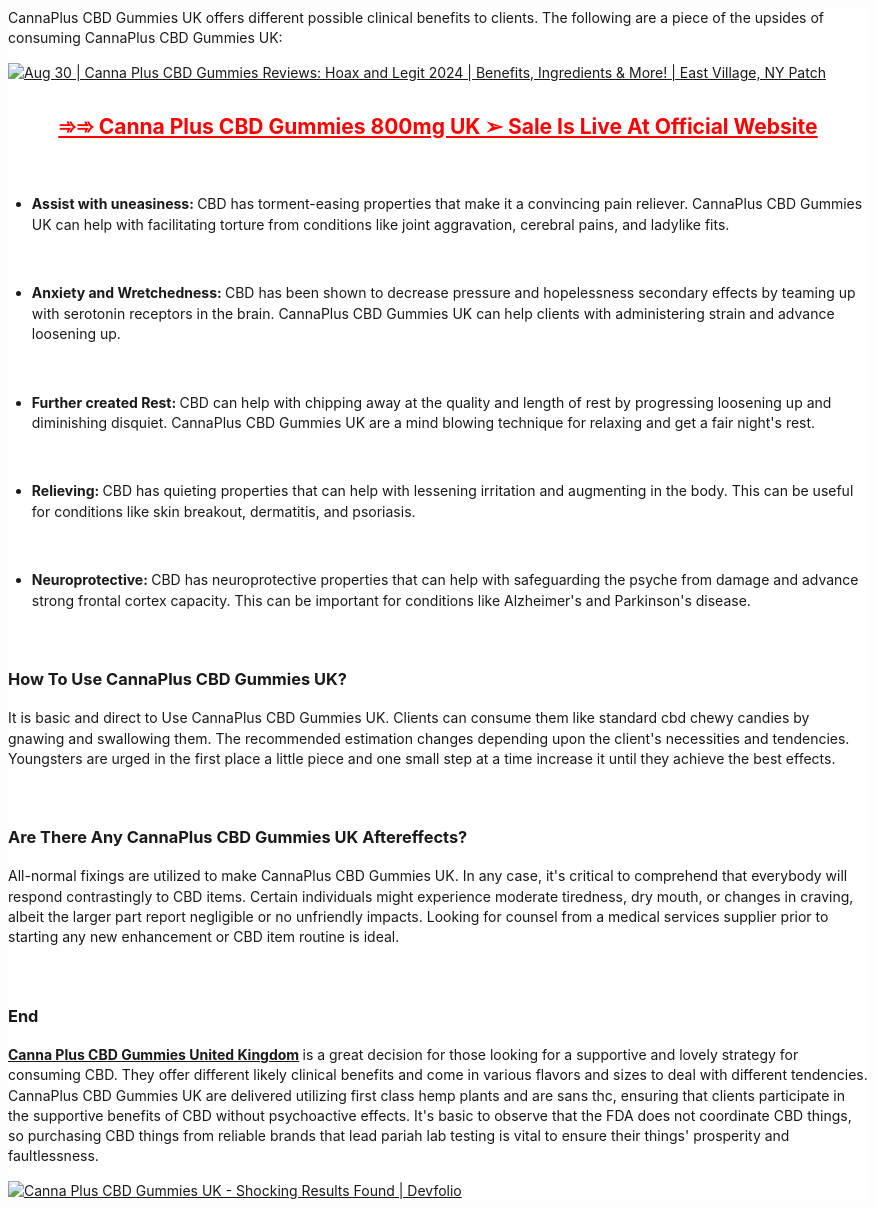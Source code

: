 <p>CannaPlus CBD Gummies UK offers different possible clinical benefits to clients. The following are a piece of the upsides of consuming CannaPlus CBD Gummies UK:</p>
<p><a href="https://academly.org/recommends/canna-plus-cbd-gummies-uk/"><img src="https://patch.com/img/cdn20/users/26933454/20240807/060334/canna-plus-cbd-gummies005___07060333308.jpg" alt="Aug 30 | Canna Plus CBD Gummies Reviews: Hoax and Legit 2024 | Benefits,  Ingredients &amp; More! | East Village, NY Patch" border="0" /></a></p>
<h2 style="text-align: center;"><span style="text-decoration: underline; color: #ff0000;"><a style="color: #ff0000;" href="https://academly.org/recommends/canna-plus-cbd-gummies-uk/"><strong>➾➾ Canna Plus CBD Gummies 800mg UK ➢ Sale Is Live At Official Website</strong></a></span></h2>
<p>&nbsp;</p>
<ul>
<li><strong>Assist with uneasiness:&nbsp;</strong>CBD has torment-easing properties that make it a convincing pain reliever. CannaPlus CBD Gummies UK can help with facilitating torture from conditions like joint aggravation, cerebral pains, and ladylike fits.</li>
</ul>
<p>&nbsp;</p>
<ul>
<li><strong>Anxiety and Wretchedness:&nbsp;</strong>CBD has been shown to decrease pressure and hopelessness secondary effects by teaming up with serotonin receptors in the brain. CannaPlus CBD Gummies UK can help clients with administering strain and advance loosening up.</li>
</ul>
<p>&nbsp;</p>
<ul>
<li><strong>Further created Rest:&nbsp;</strong>CBD can help with chipping away at the quality and length of rest by progressing loosening up and diminishing disquiet. CannaPlus CBD Gummies UK are a mind blowing technique for relaxing and get a fair night's rest.</li>
</ul>
<p>&nbsp;</p>
<ul>
<li><strong>Relieving:&nbsp;</strong>CBD has quieting properties that can help with lessening irritation and augmenting in the body. This can be useful for conditions like skin breakout, dermatitis, and psoriasis.</li>
</ul>
<p>&nbsp;</p>
<ul>
<li><strong>Neuroprotective:&nbsp;</strong>CBD has neuroprotective properties that can help with safeguarding the psyche from damage and advance strong frontal cortex capacity. This can be important for conditions like Alzheimer's and Parkinson's disease.</li>
</ul>
<p>&nbsp;</p>
<h3><strong>How To Use CannaPlus CBD Gummies UK?</strong></h3>
<p>It is basic and direct to Use CannaPlus CBD Gummies UK. Clients can consume them like standard cbd chewy candies by gnawing and swallowing them. The recommended estimation changes depending upon the client's necessities and tendencies. Youngsters are urged in the first place a little piece and one small step at a time increase it until they achieve the best effects.</p>
<p>&nbsp;</p>
<h3><strong>Are There Any CannaPlus CBD Gummies UK Aftereffects?</strong></h3>
<p>All-normal fixings are utilized to make CannaPlus CBD Gummies UK. In any case, it's critical to comprehend that everybody will respond contrastingly to CBD items. Certain individuals might experience moderate tiredness, dry mouth, or changes in craving, albeit the larger part report negligible or no unfriendly impacts. Looking for counsel from a medical services supplier prior to starting any new enhancement or CBD item routine is ideal.</p>
<p>&nbsp;</p>
<h3><strong>End</strong></h3>
<p><strong><a href="https://cannaplus-cbd-gummies-uk.company.site/">Canna Plus CBD Gummies United Kingdom</a>&nbsp;</strong>is a great decision for those looking for a supportive and lovely strategy for consuming CBD. They offer different likely clinical benefits and come in various flavors and sizes to deal with different tendencies. CannaPlus CBD Gummies UK are delivered utilizing first class hemp plants and are sans thc, ensuring that clients participate in the supportive benefits of CBD without psychoactive effects. It's basic to observe that the FDA does not coordinate CBD things, so purchasing CBD things from reliable brands that lead pariah lab testing is vital to ensure their things' prosperity and faultlessness.</p>
<p><a href="https://academly.org/recommends/canna-plus-cbd-gummies-uk/"><img src="https://blogger.googleusercontent.com/img/b/R29vZ2xl/AVvXsEjQRbk80ji3eyLgqH-7_vevJ8atffvdyJ_czHsX33uwF-AenRmQRA4VOCQz_L5J93dYaz3EwOdfRtDPqrB0_-DlUggbJ1rzHNPJDN3AbJ0M7JC8Eb3mXP9e2jp0hiODKMUxxznQrdR5vMJp9YtYWEuOm7B97Lf3Z4bdGGmptvTvPi29Fs-A11c2Vh_Y1eU/w640-h356/oie_yurAxajUmCzs.jpg" alt="Canna Plus CBD Gummies UK - Shocking Results Found | Devfolio" border="0" /></a></p>